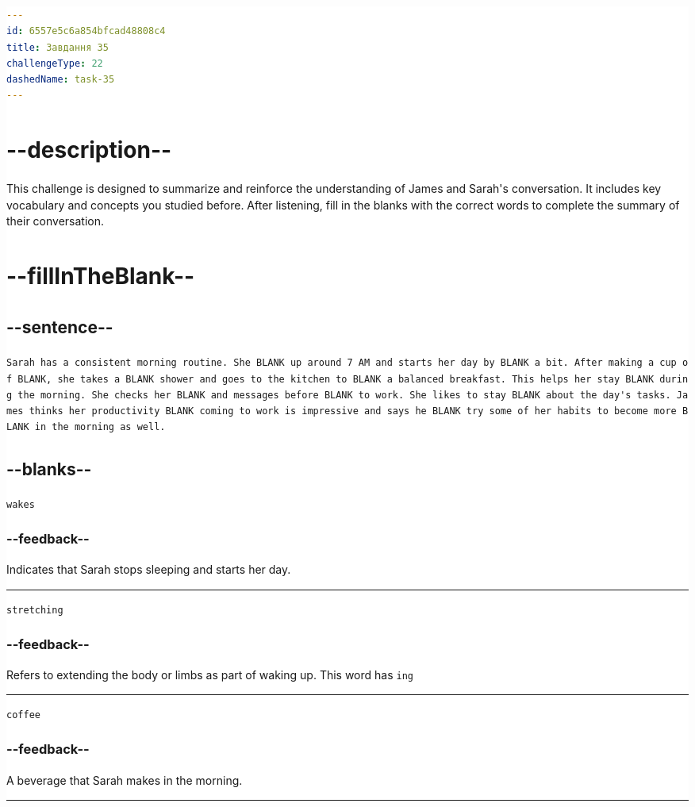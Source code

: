 ```yaml
---
id: 6557e5c6a854bfcad48808c4
title: Завдання 35
challengeType: 22
dashedName: task-35
---
```




# --description--

This challenge is designed to summarize and reinforce the understanding of James and Sarah's conversation. It includes key vocabulary and concepts you studied before. After listening, fill in the blanks with the correct words to complete the summary of their conversation.

# --fillInTheBlank--

## --sentence--

`Sarah has a consistent morning routine. She BLANK up around 7 AM and starts her day by BLANK a bit. After making a cup of BLANK, she takes a BLANK shower and goes to the kitchen to BLANK a balanced breakfast. This helps her stay BLANK during the morning. She checks her BLANK and messages before BLANK to work. She likes to stay BLANK about the day's tasks. James thinks her productivity BLANK coming to work is impressive and says he BLANK try some of her habits to become more BLANK in the morning as well.`

## --blanks--

`wakes`

### --feedback--

Indicates that Sarah stops sleeping and starts her day.

---

`stretching`

### --feedback--

Refers to extending the body or limbs as part of waking up. This word has `ing`

---

`coffee`

### --feedback--

A beverage that Sarah makes in the morning.

---
